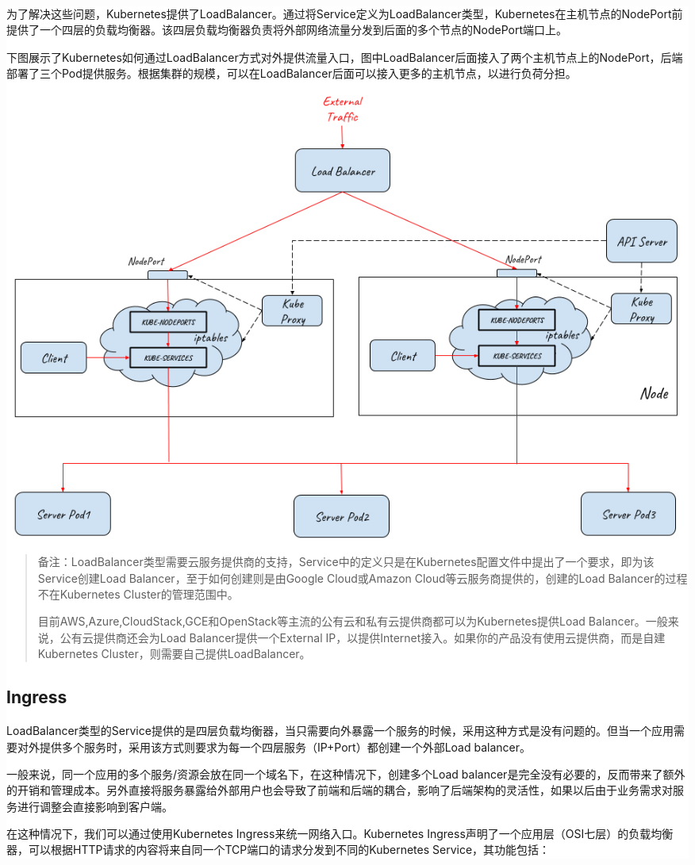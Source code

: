 为了解决这些问题，Kubernetes提供了LoadBalancer。通过将Service定义为LoadBalancer类型，Kubernetes在主机节点的NodePort前提供了一个四层的负载均衡器。该四层负载均衡器负责将外部网络流量分发到后面的多个节点的NodePort端口上。

下图展示了Kubernetes如何通过LoadBalancer方式对外提供流量入口，图中LoadBalancer后面接入了两个主机节点上的NodePort，后端部署了三个Pod提供服务。根据集群的规模，可以在LoadBalancer后面可以接入更多的主机节点，以进行负荷分担。

![NodeBalancer](https://raw.githubusercontent.com/servicemesher/website/master/content/blog/how-to-pick-gateway-for-service-mesh/6ce41a46ly1g1kur7aa0qj20qv0hl3zr.jpg)

> 备注：LoadBalancer类型需要云服务提供商的支持，Service中的定义只是在Kubernetes配置文件中提出了一个要求，即为该Service创建Load Balancer，至于如何创建则是由Google Cloud或Amazon Cloud等云服务商提供的，创建的Load Balancer的过程不在Kubernetes Cluster的管理范围中。
>
> 目前AWS,Azure,CloudStack,GCE和OpenStack等主流的公有云和私有云提供商都可以为Kubernetes提供Load Balancer。一般来说，公有云提供商还会为Load Balancer提供一个External IP，以提供Internet接入。如果你的产品没有使用云提供商，而是自建Kubernetes Cluster，则需要自己提供LoadBalancer。

## Ingress

LoadBalancer类型的Service提供的是四层负载均衡器，当只需要向外暴露一个服务的时候，采用这种方式是没有问题的。但当一个应用需要对外提供多个服务时，采用该方式则要求为每一个四层服务（IP+Port）都创建一个外部Load balancer。

一般来说，同一个应用的多个服务/资源会放在同一个域名下，在这种情况下，创建多个Load balancer是完全没有必要的，反而带来了额外的开销和管理成本。另外直接将服务暴露给外部用户也会导致了前端和后端的耦合，影响了后端架构的灵活性，如果以后由于业务需求对服务进行调整会直接影响到客户端。

在这种情况下，我们可以通过使用Kubernetes Ingress来统一网络入口。Kubernetes Ingress声明了一个应用层（OSI七层）的负载均衡器，可以根据HTTP请求的内容将来自同一个TCP端口的请求分发到不同的Kubernetes Service，其功能包括：
